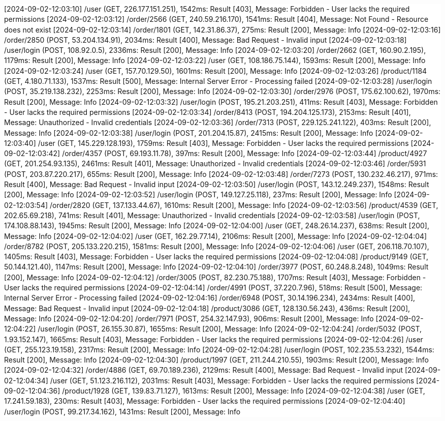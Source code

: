 [2024-09-02-12:03:10] /user (GET, 226.177.151.251), 1542ms: Result [403], Message: Forbidden - User lacks the required permissions
[2024-09-02-12:03:12] /order/2566 (GET, 240.59.216.170), 1541ms: Result [404], Message: Not Found - Resource does not exist
[2024-09-02-12:03:14] /order/1801 (GET, 142.31.86.37), 275ms: Result [200], Message: Info
[2024-09-02-12:03:16] /order/2850 (POST, 53.204.134.91), 2034ms: Result [400], Message: Bad Request - Invalid input
[2024-09-02-12:03:18] /user/login (POST, 108.92.0.5), 2336ms: Result [200], Message: Info
[2024-09-02-12:03:20] /order/2662 (GET, 160.90.2.195), 1179ms: Result [200], Message: Info
[2024-09-02-12:03:22] /user (GET, 108.186.75.144), 1593ms: Result [200], Message: Info
[2024-09-02-12:03:24] /user (GET, 157.70.129.50), 1601ms: Result [200], Message: Info
[2024-09-02-12:03:26] /product/1184 (GET, 4.180.71.133), 1537ms: Result [500], Message: Internal Server Error - Processing failed
[2024-09-02-12:03:28] /user/login (POST, 35.219.138.232), 2253ms: Result [200], Message: Info
[2024-09-02-12:03:30] /order/2976 (POST, 175.62.100.62), 1970ms: Result [200], Message: Info
[2024-09-02-12:03:32] /user/login (POST, 195.21.203.251), 411ms: Result [403], Message: Forbidden - User lacks the required permissions
[2024-09-02-12:03:34] /order/8413 (POST, 194.204.125.173), 2153ms: Result [401], Message: Unauthorized - Invalid credentials
[2024-09-02-12:03:36] /order/7313 (POST, 229.125.241.122), 403ms: Result [200], Message: Info
[2024-09-02-12:03:38] /user/login (POST, 201.204.15.87), 2415ms: Result [200], Message: Info
[2024-09-02-12:03:40] /user (GET, 145.229.128.193), 1759ms: Result [403], Message: Forbidden - User lacks the required permissions
[2024-09-02-12:03:42] /order/4357 (POST, 69.193.11.78), 397ms: Result [200], Message: Info
[2024-09-02-12:03:44] /product/4927 (GET, 201.254.93.135), 2461ms: Result [401], Message: Unauthorized - Invalid credentials
[2024-09-02-12:03:46] /order/5931 (POST, 203.87.220.217), 655ms: Result [200], Message: Info
[2024-09-02-12:03:48] /order/7273 (POST, 130.232.46.217), 971ms: Result [400], Message: Bad Request - Invalid input
[2024-09-02-12:03:50] /user/login (POST, 143.12.249.237), 1548ms: Result [200], Message: Info
[2024-09-02-12:03:52] /user/login (POST, 149.127.25.118), 237ms: Result [200], Message: Info
[2024-09-02-12:03:54] /order/2820 (GET, 137.133.44.67), 1610ms: Result [200], Message: Info
[2024-09-02-12:03:56] /product/4539 (GET, 202.65.69.218), 741ms: Result [401], Message: Unauthorized - Invalid credentials
[2024-09-02-12:03:58] /user/login (POST, 174.108.88.143), 1945ms: Result [200], Message: Info
[2024-09-02-12:04:00] /user (GET, 248.26.14.237), 638ms: Result [200], Message: Info
[2024-09-02-12:04:02] /user (GET, 162.29.77.14), 2106ms: Result [200], Message: Info
[2024-09-02-12:04:04] /order/8782 (POST, 205.133.220.215), 1581ms: Result [200], Message: Info
[2024-09-02-12:04:06] /user (GET, 206.118.70.107), 1405ms: Result [403], Message: Forbidden - User lacks the required permissions
[2024-09-02-12:04:08] /product/9149 (GET, 50.144.121.40), 1147ms: Result [200], Message: Info
[2024-09-02-12:04:10] /order/3977 (POST, 60.248.8.248), 1049ms: Result [200], Message: Info
[2024-09-02-12:04:12] /order/3005 (POST, 82.230.75.188), 1707ms: Result [403], Message: Forbidden - User lacks the required permissions
[2024-09-02-12:04:14] /order/4991 (POST, 37.220.7.96), 518ms: Result [500], Message: Internal Server Error - Processing failed
[2024-09-02-12:04:16] /order/6948 (POST, 30.14.196.234), 2434ms: Result [400], Message: Bad Request - Invalid input
[2024-09-02-12:04:18] /product/3086 (GET, 128.130.56.243), 436ms: Result [200], Message: Info
[2024-09-02-12:04:20] /order/7971 (POST, 254.32.147.93), 906ms: Result [200], Message: Info
[2024-09-02-12:04:22] /user/login (POST, 26.155.30.87), 1655ms: Result [200], Message: Info
[2024-09-02-12:04:24] /order/5032 (POST, 1.93.152.147), 1665ms: Result [403], Message: Forbidden - User lacks the required permissions
[2024-09-02-12:04:26] /user (GET, 255.123.19.158), 2317ms: Result [200], Message: Info
[2024-09-02-12:04:28] /user/login (POST, 102.235.53.232), 1544ms: Result [200], Message: Info
[2024-09-02-12:04:30] /product/1997 (GET, 211.244.210.55), 1903ms: Result [200], Message: Info
[2024-09-02-12:04:32] /order/4886 (GET, 69.70.189.236), 2129ms: Result [400], Message: Bad Request - Invalid input
[2024-09-02-12:04:34] /user (GET, 51.123.216.112), 2031ms: Result [403], Message: Forbidden - User lacks the required permissions
[2024-09-02-12:04:36] /product/1928 (GET, 139.83.71.127), 1613ms: Result [200], Message: Info
[2024-09-02-12:04:38] /user (GET, 17.241.59.183), 230ms: Result [403], Message: Forbidden - User lacks the required permissions
[2024-09-02-12:04:40] /user/login (POST, 99.217.34.162), 1431ms: Result [200], Message: Info